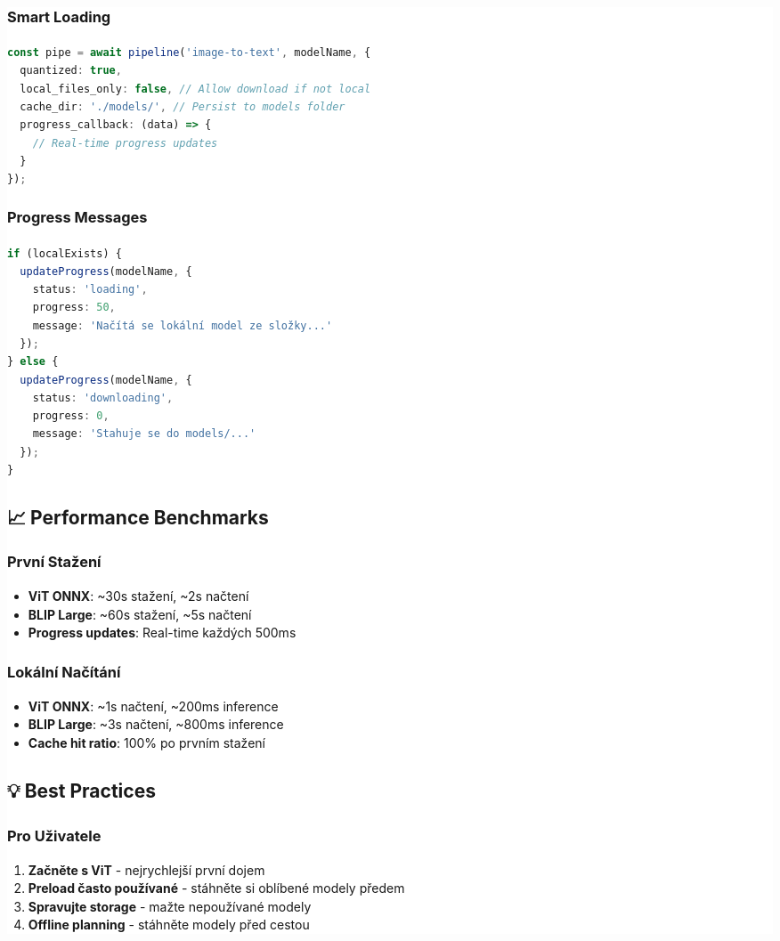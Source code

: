 ### Smart Loading
```typescript
const pipe = await pipeline('image-to-text', modelName, {
  quantized: true,
  local_files_only: false, // Allow download if not local
  cache_dir: './models/', // Persist to models folder
  progress_callback: (data) => {
    // Real-time progress updates
  }
});
```

### Progress Messages
```typescript
if (localExists) {
  updateProgress(modelName, {
    status: 'loading',
    progress: 50,
    message: 'Načítá se lokální model ze složky...'
  });
} else {
  updateProgress(modelName, {
    status: 'downloading',
    progress: 0,
    message: 'Stahuje se do models/...'
  });
}
```

## 📈 Performance Benchmarks

### První Stažení
- **ViT ONNX**: ~30s stažení, ~2s načtení
- **BLIP Large**: ~60s stažení, ~5s načtení
- **Progress updates**: Real-time každých 500ms

### Lokální Načítání
- **ViT ONNX**: ~1s načtení, ~200ms inference
- **BLIP Large**: ~3s načtení, ~800ms inference
- **Cache hit ratio**: 100% po prvním stažení

## 💡 Best Practices

### Pro Uživatele
1. **Začněte s ViT** - nejrychlejší první dojem
2. **Preload často používané** - stáhněte si oblíbené modely předem
3. **Spravujte storage** - mažte nepoužívané modely
4. **Offline planning** - stáhněte modely před cestou
